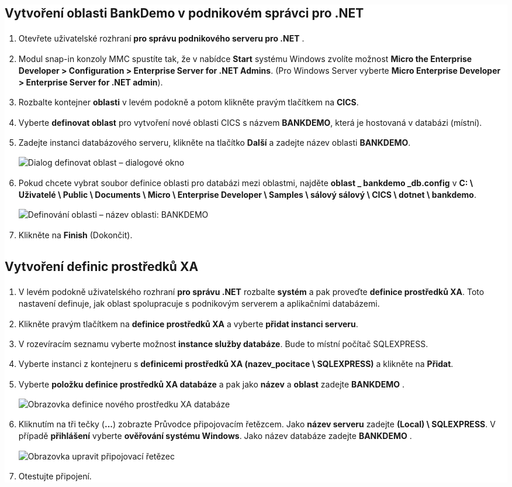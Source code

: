 ## <a name="create-the-bankdemo-region-in-enterprise-administrator-for-net"></a>Vytvoření oblasti BankDemo v podnikovém správci pro .NET

1. Otevřete uživatelské rozhraní **pro správu podnikového serveru pro .NET** .

2. Modul snap-in konzoly MMC spustíte tak, že v nabídce **Start** systému Windows zvolíte možnost **Micro the Enterprise Developer \> Configuration \> Enterprise Server for .NET Admins**. (Pro Windows Server vyberte **Micro Enterprise Developer \> Enterprise Server for .NET admin**).

3. Rozbalte kontejner **oblasti** v levém podokně a potom klikněte pravým tlačítkem na **CICS**.

4. Vyberte **definovat oblast** pro vytvoření nové oblasti CICS s názvem **BANKDEMO**, která je hostovaná v databázi (místní).

5. Zadejte instanci databázového serveru, klikněte na tlačítko **Další** a zadejte název oblasti **BANKDEMO**.

     ![Dialog definovat oblast – dialogové okno](media/07-demo-cics.png)

6. Pokud chcete vybrat soubor definice oblasti pro databázi mezi oblastmi, najděte **oblast \_ bankdemo \_db.config** v **C: \\ Uživatelé \\ Public \\ Documents \\ Micro \\ Enterprise Developer \\ Samples \\ sálový sálový \\ CICS \\ dotnet \\ bankdemo**.

     ![Definování oblasti – název oblasti: BANKDEMO](media/08-demo-cics.png)

7. Klikněte na **Finish** (Dokončit).

## <a name="create-xa-resource-definitions"></a>Vytvoření definic prostředků XA

1. V levém podokně uživatelského rozhraní **pro správu .NET** rozbalte **systém** a pak proveďte **definice prostředků XA**. Toto nastavení definuje, jak oblast spolupracuje s podnikovým serverem a aplikačními databázemi.

2. Klikněte pravým tlačítkem na **definice prostředků XA** a vyberte **přidat instanci serveru**.

3. V rozevíracím seznamu vyberte možnost **instance služby databáze**. Bude to místní počítač SQLEXPRESS.

4. Vyberte instanci z kontejneru s **definicemi prostředků XA (nazev_pocitace \\ SQLEXPRESS)** a klikněte na **Přidat**.

5. Vyberte **položku definice prostředků XA databáze** a pak jako **název** a **oblast** zadejte **BANKDEMO** .

     ![Obrazovka definice nového prostředku XA databáze](media/09-demo-xa.png)

6. Kliknutím na tři tečky (**...**) zobrazte Průvodce připojovacím řetězcem. Jako **název serveru** zadejte **(Local) \\ SQLEXPRESS**. V případě **přihlášení** vyberte **ověřování systému Windows**. Jako název databáze zadejte **BANKDEMO** .

     ![Obrazovka upravit připojovací řetězec](media/10-demo-string.png)

7. Otestujte připojení.
